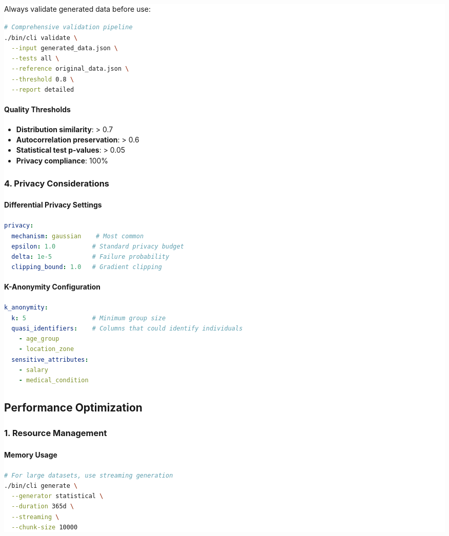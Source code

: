 Always validate generated data before use:

```bash
# Comprehensive validation pipeline
./bin/cli validate \
  --input generated_data.json \
  --tests all \
  --reference original_data.json \
  --threshold 0.8 \
  --report detailed
```

#### Quality Thresholds
- **Distribution similarity**: > 0.7
- **Autocorrelation preservation**: > 0.6
- **Statistical test p-values**: > 0.05
- **Privacy compliance**: 100%

### 4. Privacy Considerations

#### Differential Privacy Settings
```yaml
privacy:
  mechanism: gaussian    # Most common
  epsilon: 1.0          # Standard privacy budget
  delta: 1e-5           # Failure probability
  clipping_bound: 1.0   # Gradient clipping
```

#### K-Anonymity Configuration
```yaml
k_anonymity:
  k: 5                  # Minimum group size
  quasi_identifiers:    # Columns that could identify individuals
    - age_group
    - location_zone
  sensitive_attributes:
    - salary
    - medical_condition
```

## Performance Optimization

### 1. Resource Management

#### Memory Usage
```bash
# For large datasets, use streaming generation
./bin/cli generate \
  --generator statistical \
  --duration 365d \
  --streaming \
  --chunk-size 10000
```
